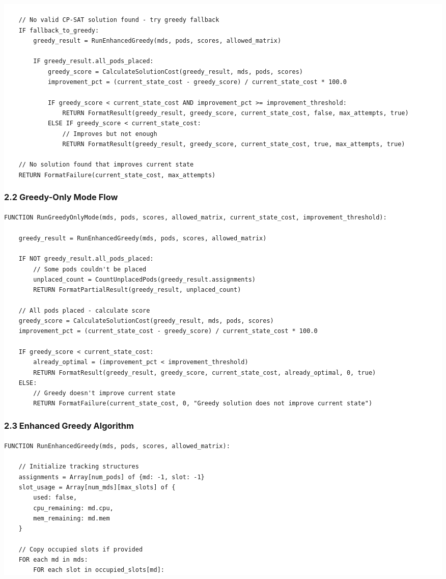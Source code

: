 ```

    // No valid CP-SAT solution found - try greedy fallback
    IF fallback_to_greedy:
        greedy_result = RunEnhancedGreedy(mds, pods, scores, allowed_matrix)

        IF greedy_result.all_pods_placed:
            greedy_score = CalculateSolutionCost(greedy_result, mds, pods, scores)
            improvement_pct = (current_state_cost - greedy_score) / current_state_cost * 100.0

            IF greedy_score < current_state_cost AND improvement_pct >= improvement_threshold:
                RETURN FormatResult(greedy_result, greedy_score, current_state_cost, false, max_attempts, true)
            ELSE IF greedy_score < current_state_cost:
                // Improves but not enough
                RETURN FormatResult(greedy_result, greedy_score, current_state_cost, true, max_attempts, true)

    // No solution found that improves current state
    RETURN FormatFailure(current_state_cost, max_attempts)
```

### 2.2 Greedy-Only Mode Flow

```
FUNCTION RunGreedyOnlyMode(mds, pods, scores, allowed_matrix, current_state_cost, improvement_threshold):

    greedy_result = RunEnhancedGreedy(mds, pods, scores, allowed_matrix)

    IF NOT greedy_result.all_pods_placed:
        // Some pods couldn't be placed
        unplaced_count = CountUnplacedPods(greedy_result.assignments)
        RETURN FormatPartialResult(greedy_result, unplaced_count)

    // All pods placed - calculate score
    greedy_score = CalculateSolutionCost(greedy_result, mds, pods, scores)
    improvement_pct = (current_state_cost - greedy_score) / current_state_cost * 100.0

    IF greedy_score < current_state_cost:
        already_optimal = (improvement_pct < improvement_threshold)
        RETURN FormatResult(greedy_result, greedy_score, current_state_cost, already_optimal, 0, true)
    ELSE:
        // Greedy doesn't improve current state
        RETURN FormatFailure(current_state_cost, 0, "Greedy solution does not improve current state")
```

### 2.3 Enhanced Greedy Algorithm

```
FUNCTION RunEnhancedGreedy(mds, pods, scores, allowed_matrix):

    // Initialize tracking structures
    assignments = Array[num_pods] of {md: -1, slot: -1}
    slot_usage = Array[num_mds][max_slots] of {
        used: false,
        cpu_remaining: md.cpu,
        mem_remaining: md.mem
    }

    // Copy occupied slots if provided
    FOR each md in mds:
        FOR each slot in occupied_slots[md]:
```